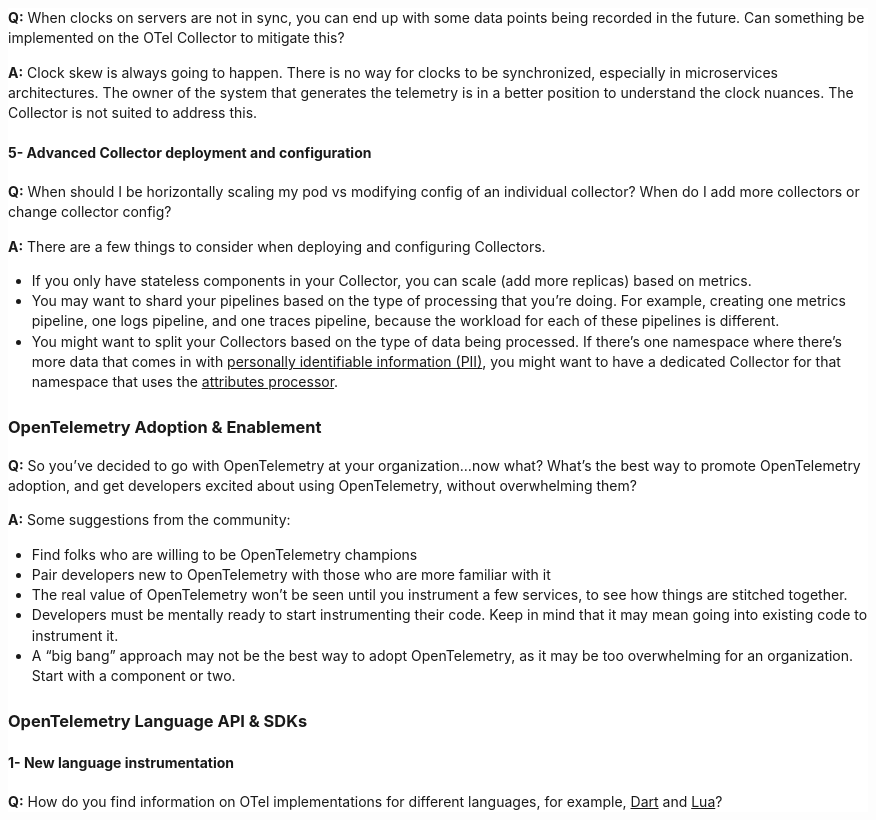**Q:** When clocks on servers are not in sync, you can end up with some data
points being recorded in the future. Can something be implemented on the OTel
Collector to mitigate this?

**A:** Clock skew is always going to happen. There is no way for clocks to be
synchronized, especially in microservices architectures. The owner of the system
that generates the telemetry is in a better position to understand the clock
nuances. The Collector is not suited to address this.

#### 5- Advanced Collector deployment and configuration

**Q:** When should I be horizontally scaling my pod vs modifying config of an
individual collector? When do I add more collectors or change collector config?

**A:** There are a few things to consider when deploying and configuring
Collectors.

- If you only have stateless components in your Collector, you can scale (add
  more replicas) based on metrics.
- You may want to shard your pipelines based on the type of processing that
  you’re doing. For example, creating one metrics pipeline, one logs pipeline,
  and one traces pipeline, because the workload for each of these pipelines is
  different.
- You might want to split your Collectors based on the type of data being
  processed. If there’s one namespace where there’s more data that comes in with
  [personally identifiable information (PII)](https://www.investopedia.com/terms/p/personally-identifiable-information-pii.asp),
  you might want to have a dedicated Collector for that namespace that uses the
  [attributes processor](https://github.com/open-telemetry/opentelemetry-collector-contrib/blob/main/processor/attributesprocessor/README.md).

### OpenTelemetry Adoption & Enablement

**Q:** So you’ve decided to go with OpenTelemetry at your organization…now what?
What’s the best way to promote OpenTelemetry adoption, and get developers
excited about using OpenTelemetry, without overwhelming them?

**A:** Some suggestions from the community:

- Find folks who are willing to be OpenTelemetry champions
- Pair developers new to OpenTelemetry with those who are more familiar with it
- The real value of OpenTelemetry won’t be seen until you instrument a few
  services, to see how things are stitched together.
- Developers must be mentally ready to start instrumenting their code. Keep in
  mind that it may mean going into existing code to instrument it.
- A “big bang” approach may not be the best way to adopt OpenTelemetry, as it
  may be too overwhelming for an organization. Start with a component or two.

### OpenTelemetry Language API & SDKs

#### 1- New language instrumentation

**Q:** How do you find information on OTel implementations for different
languages, for example, [Dart](https://dart.dev) and [Lua](https://www.lua.org)?
